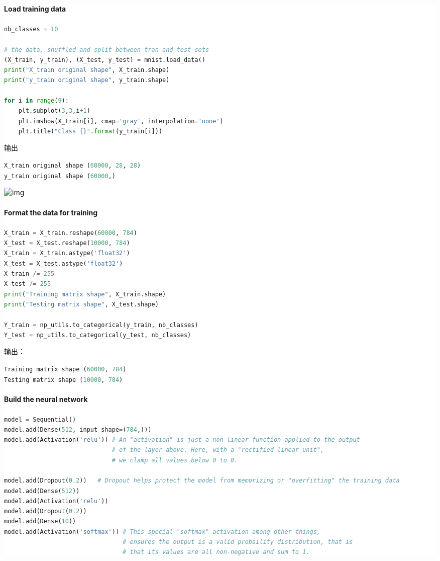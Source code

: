 #### Load training data

```python
nb_classes = 10

# the data, shuffled and split between tran and test sets
(X_train, y_train), (X_test, y_test) = mnist.load_data()
print("X_train original shape", X_train.shape)
print("y_train original shape", y_train.shape)

for i in range(9):
    plt.subplot(3,3,i+1)
    plt.imshow(X_train[i], cmap='gray', interpolation='none')
    plt.title("Class {}".format(y_train[i]))
```

输出

```python
X_train original shape (60000, 28, 28)
y_train original shape (60000,)
```

![img](https://raw.githubusercontent.com/zhangyf99/Deeplearning/master/static/1-zyf.png)

#### Format the data for training

```python
X_train = X_train.reshape(60000, 784)
X_test = X_test.reshape(10000, 784)
X_train = X_train.astype('float32')
X_test = X_test.astype('float32')
X_train /= 255
X_test /= 255
print("Training matrix shape", X_train.shape)
print("Testing matrix shape", X_test.shape)

Y_train = np_utils.to_categorical(y_train, nb_classes)
Y_test = np_utils.to_categorical(y_test, nb_classes)
```

输出：

```python
Training matrix shape (60000, 784)
Testing matrix shape (10000, 784)
```

#### Build the neural network

```python
model = Sequential()
model.add(Dense(512, input_shape=(784,)))
model.add(Activation('relu')) # An "activation" is just a non-linear function applied to the output
                              # of the layer above. Here, with a "rectified linear unit",
                              # we clamp all values below 0 to 0.
                           
model.add(Dropout(0.2))   # Dropout helps protect the model from memorizing or "overfitting" the training data
model.add(Dense(512))
model.add(Activation('relu'))
model.add(Dropout(0.2))
model.add(Dense(10))
model.add(Activation('softmax')) # This special "softmax" activation among other things,
                                 # ensures the output is a valid probaility distribution, that is
                                 # that its values are all non-negative and sum to 1.
```
